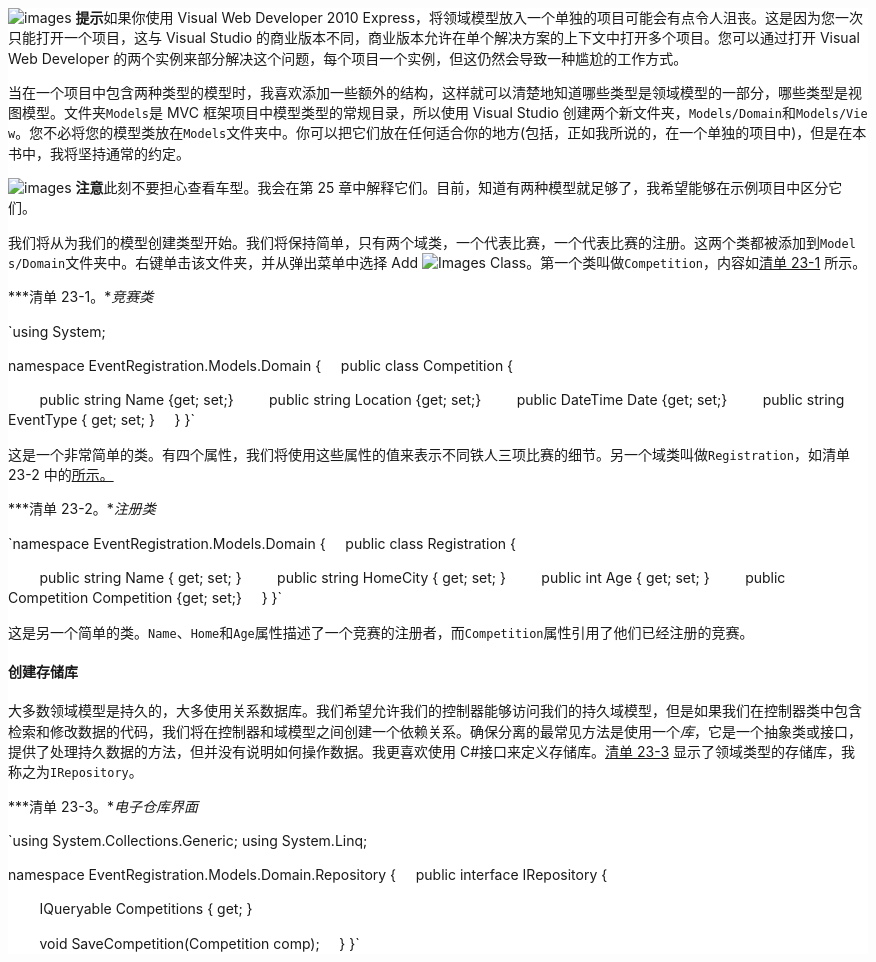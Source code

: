 ![images](images/square.jpg) **提示**如果你使用 Visual Web Developer 2010 Express，将领域模型放入一个单独的项目可能会有点令人沮丧。这是因为您一次只能打开一个项目，这与 Visual Studio 的商业版本不同，商业版本允许在单个解决方案的上下文中打开多个项目。您可以通过打开 Visual Web Developer 的两个实例来部分解决这个问题，每个项目一个实例，但这仍然会导致一种尴尬的工作方式。

当在一个项目中包含两种类型的模型时，我喜欢添加一些额外的结构，这样就可以清楚地知道哪些类型是领域模型的一部分，哪些类型是视图模型。文件夹`Models`是 MVC 框架项目中模型类型的常规目录，所以使用 Visual Studio 创建两个新文件夹，`Models/Domain`和`Models/View`。您不必将您的模型类放在`Models`文件夹中。你可以把它们放在任何适合你的地方(包括，正如我所说的，在一个单独的项目中)，但是在本书中，我将坚持通常的约定。

![images](images/square.jpg) **注意**此刻不要担心查看车型。我会在第 25 章中解释它们。目前，知道有两种模型就足够了，我希望能够在示例项目中区分它们。

我们将从为我们的模型创建类型开始。我们将保持简单，只有两个域类，一个代表比赛，一个代表比赛的注册。这两个类都被添加到`Models/Domain`文件夹中。右键单击该文件夹，并从弹出菜单中选择 Add ![Images](images/U001.jpg) Class。第一个类叫做`Competition`，内容如[清单 23-1](#list_23_1) 所示。

***清单 23-1。**竞赛类*

`using System;

namespace EventRegistration.Models.Domain {
    public class Competition {

        public string Name {get; set;}
        public string Location {get; set;}
        public DateTime Date {get; set;}
        public string EventType { get; set; }
    }
}`

这是一个非常简单的类。有四个属性，我们将使用这些属性的值来表示不同铁人三项比赛的细节。另一个域类叫做`Registration`，如清单 23-2 中的[所示。](#list_23_2)

***清单 23-2。**注册类*

`namespace EventRegistration.Models.Domain {
    public class Registration {

        public string Name { get; set; }
        public string HomeCity { get; set; }
        public int Age { get; set; }
        public Competition Competition {get; set;}
    }
}`

这是另一个简单的类。`Name`、`Home`和`Age`属性描述了一个竞赛的注册者，而`Competition`属性引用了他们已经注册的竞赛。

#### 创建存储库

大多数领域模型是持久的，大多使用关系数据库。我们希望允许我们的控制器能够访问我们的持久域模型，但是如果我们在控制器类中包含检索和修改数据的代码，我们将在控制器和域模型之间创建一个依赖关系。确保分离的最常见方法是使用一个*库*，它是一个抽象类或接口，提供了处理持久数据的方法，但并没有说明如何操作数据。我更喜欢使用 C#接口来定义存储库。[清单 23-3](#list_23_3) 显示了领域类型的存储库，我称之为`IRepository`。

***清单 23-3。**电子仓库界面*

`using System.Collections.Generic;
using System.Linq;

namespace EventRegistration.Models.Domain.Repository {
    public interface IRepository {

        IQueryable<Competition> Competitions { get; }

        void SaveCompetition(Competition comp);
    }
}`
